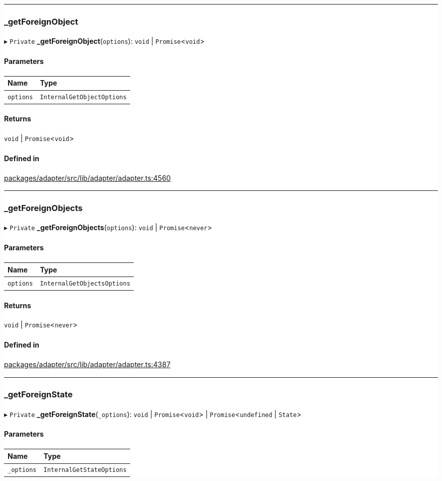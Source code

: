 ___

### \_getForeignObject

▸ `Private` **_getForeignObject**(`options`): `void` \| `Promise`<`void`\>

#### Parameters

| Name | Type |
| :------ | :------ |
| `options` | `InternalGetObjectOptions` |

#### Returns

`void` \| `Promise`<`void`\>

#### Defined in

[packages/adapter/src/lib/adapter/adapter.ts:4560](https://github.com/ioBroker/ioBroker.js-controller/blob/9dd4ff22/packages/adapter/src/lib/adapter/adapter.ts#L4560)

___

### \_getForeignObjects

▸ `Private` **_getForeignObjects**(`options`): `void` \| `Promise`<`never`\>

#### Parameters

| Name | Type |
| :------ | :------ |
| `options` | `InternalGetObjectsOptions` |

#### Returns

`void` \| `Promise`<`never`\>

#### Defined in

[packages/adapter/src/lib/adapter/adapter.ts:4387](https://github.com/ioBroker/ioBroker.js-controller/blob/9dd4ff22/packages/adapter/src/lib/adapter/adapter.ts#L4387)

___

### \_getForeignState

▸ `Private` **_getForeignState**(`_options`): `void` \| `Promise`<`void`\> \| `Promise`<`undefined` \| `State`\>

#### Parameters

| Name | Type |
| :------ | :------ |
| `_options` | `InternalGetStateOptions` |
